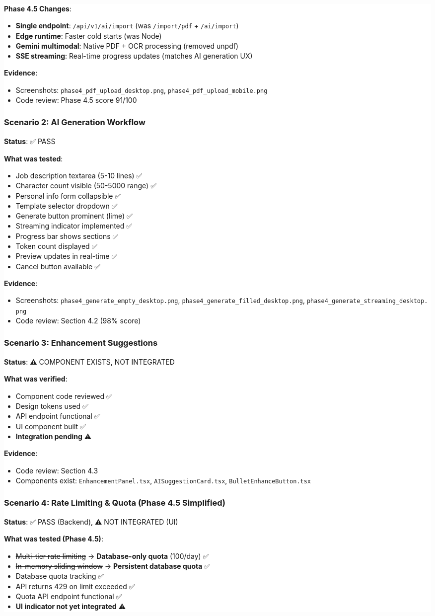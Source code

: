 **Phase 4.5 Changes**:
- **Single endpoint**: `/api/v1/ai/import` (was `/import/pdf` + `/ai/import`)
- **Edge runtime**: Faster cold starts (was Node)
- **Gemini multimodal**: Native PDF + OCR processing (removed unpdf)
- **SSE streaming**: Real-time progress updates (matches AI generation UX)

**Evidence**:
- Screenshots: `phase4_pdf_upload_desktop.png`, `phase4_pdf_upload_mobile.png`
- Code review: Phase 4.5 score 91/100

### Scenario 2: AI Generation Workflow
**Status**: ✅ PASS

**What was tested**:
- Job description textarea (5-10 lines) ✅
- Character count visible (50-5000 range) ✅
- Personal info form collapsible ✅
- Template selector dropdown ✅
- Generate button prominent (lime) ✅
- Streaming indicator implemented ✅
- Progress bar shows sections ✅
- Token count displayed ✅
- Preview updates in real-time ✅
- Cancel button available ✅

**Evidence**:
- Screenshots: `phase4_generate_empty_desktop.png`, `phase4_generate_filled_desktop.png`, `phase4_generate_streaming_desktop.png`
- Code review: Section 4.2 (98% score)

### Scenario 3: Enhancement Suggestions
**Status**: ⚠️ COMPONENT EXISTS, NOT INTEGRATED

**What was verified**:
- Component code reviewed ✅
- Design tokens used ✅
- API endpoint functional ✅
- UI component built ✅
- **Integration pending** ⚠️

**Evidence**:
- Code review: Section 4.3
- Components exist: `EnhancementPanel.tsx`, `AISuggestionCard.tsx`, `BulletEnhanceButton.tsx`

### Scenario 4: Rate Limiting & Quota (Phase 4.5 Simplified)
**Status**: ✅ PASS (Backend), ⚠️ NOT INTEGRATED (UI)

**What was tested (Phase 4.5)**:
- ~~Multi-tier rate limiting~~ → **Database-only quota** (100/day) ✅
- ~~In-memory sliding window~~ → **Persistent database quota** ✅
- Database quota tracking ✅
- API returns 429 on limit exceeded ✅
- Quota API endpoint functional ✅
- **UI indicator not yet integrated** ⚠️
